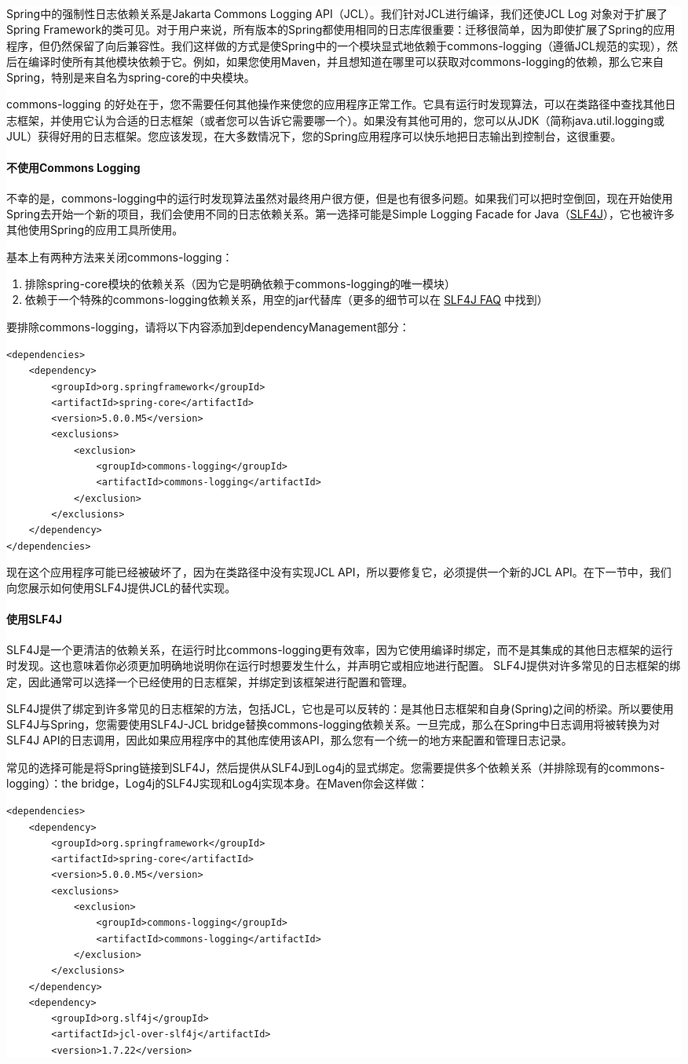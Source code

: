 Spring中的强制性日志依赖关系是Jakarta Commons Logging API（JCL）。我们针对JCL进行编译，我们还使JCL Log 对象对于扩展了Spring Framework的类可见。对于用户来说，所有版本的Spring都使用相同的日志库很重要：迁移很简单，因为即使扩展了Spring的应用程序，但仍然保留了向后兼容性。我们这样做的方式是使Spring中的一个模块显式地依赖于commons-logging（遵循JCL规范的实现），然后在编译时使所有其他模块依赖于它。例如，如果您使用Maven，并且想知道在哪里可以获取对commons-logging的依赖，那么它来自Spring，特别是来自名为spring-core的中央模块。

commons-logging 的好处在于，您不需要任何其他操作来使您的应用程序正常工作。它具有运行时发现算法，可以在类路径中查找其他日志框架，并使用它认为合适的日志框架（或者您可以告诉它需要哪一个）。如果没有其他可用的，您可以从JDK（简称java.util.logging或JUL）获得好用的日志框架。您应该发现，在大多数情况下，您的Spring应用程序可以快乐地把日志输出到控制台，这很重要。

#### 不使用Commons Logging

不幸的是，commons-logging中的运行时发现算法虽然对最终用户很方便，但是也有很多问题。如果我们可以把时空倒回，现在开始使用Spring去开始一个新的项目，我们会使用不同的日志依赖关系。第一选择可能是Simple Logging Facade for Java（[SLF4J](http://www.slf4j.org/)），它也被许多其他使用Spring的应用工具所使用。

基本上有两种方法来关闭commons-logging：

1. 排除spring-core模块的依赖关系（因为它是明确依赖于commons-logging的唯一模块）
2. 依赖于一个特殊的commons-logging依赖关系，用空的jar代替库（更多的细节可以在
   [SLF4J FAQ](http://slf4j.org/faq.html#excludingJCL)
   中找到）

要排除commons-logging，请将以下内容添加到dependencyManagement部分：

```
<dependencies>
    <dependency>
        <groupId>org.springframework</groupId>
        <artifactId>spring-core</artifactId>
        <version>5.0.0.M5</version>
        <exclusions>
            <exclusion>
                <groupId>commons-logging</groupId>
                <artifactId>commons-logging</artifactId>
            </exclusion>
        </exclusions>
    </dependency>
</dependencies>
```

现在这个应用程序可能已经被破坏了，因为在类路径中没有实现JCL API，所以要修复它，必须提供一个新的JCL API。在下一节中，我们向您展示如何使用SLF4J提供JCL的替代实现。

#### 使用SLF4J

SLF4J是一个更清洁的依赖关系，在运行时比commons-logging更有效率，因为它使用编译时绑定，而不是其集成的其他日志框架的运行时发现。这也意味着你必须更加明确地说明你在运行时想要发生什么，并声明它或相应地进行配置。 SLF4J提供对许多常见的日志框架的绑定，因此通常可以选择一个已经使用的日志框架，并绑定到该框架进行配置和管理。

SLF4J提供了绑定到许多常见的日志框架的方法，包括JCL，它也是可以反转的：是其他日志框架和自身\(Spring\)之间的桥梁。所以要使用SLF4J与Spring，您需要使用SLF4J-JCL bridge替换commons-logging依赖关系。一旦完成，那么在Spring中日志调用将被转换为对SLF4J API的日志调用，因此如果应用程序中的其他库使用该API，那么您有一个统一的地方来配置和管理日志记录。

常见的选择可能是将Spring链接到SLF4J，然后提供从SLF4J到Log4j的显式绑定。您需要提供多个依赖关系（并排除现有的commons-logging）：the bridge，Log4j的SLF4J实现和Log4j实现本身。在Maven你会这样做：

```
<dependencies>
    <dependency>
        <groupId>org.springframework</groupId>
        <artifactId>spring-core</artifactId>
        <version>5.0.0.M5</version>
        <exclusions>
            <exclusion>
                <groupId>commons-logging</groupId>
                <artifactId>commons-logging</artifactId>
            </exclusion>
        </exclusions>
    </dependency>
    <dependency>
        <groupId>org.slf4j</groupId>
        <artifactId>jcl-over-slf4j</artifactId>
        <version>1.7.22</version>
```
